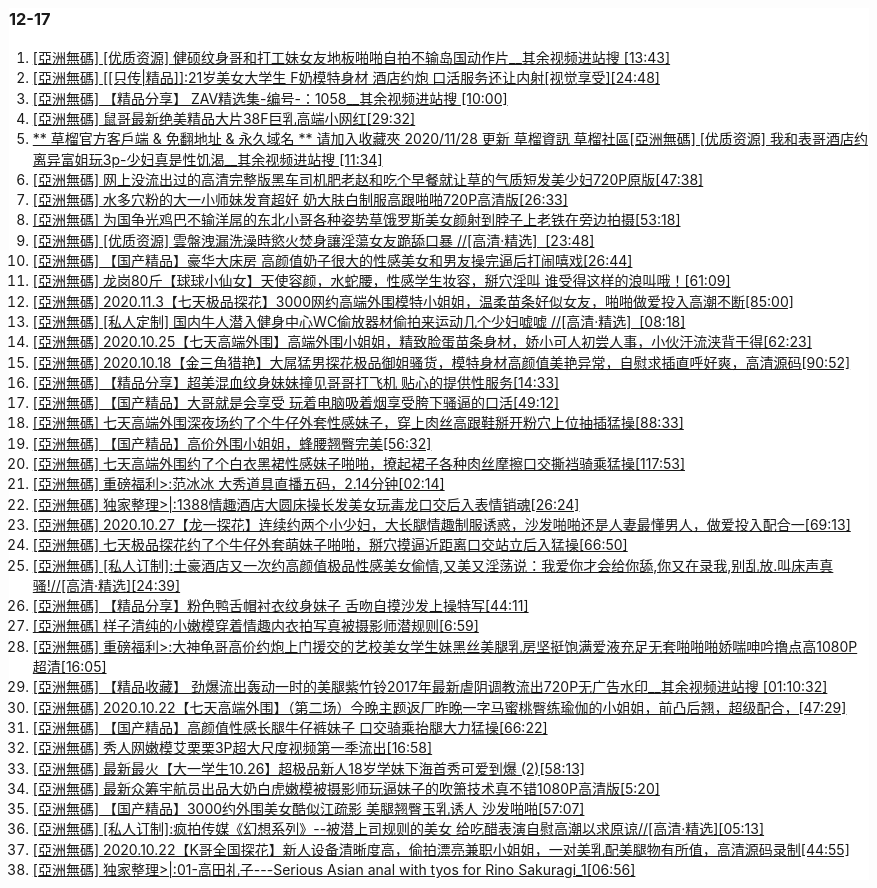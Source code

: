 ### 12-17
1. [ [亞洲無碼] [优质资源] 健硕纹身哥和打工妹女友地板啪啪自拍不输岛国动作片__其余视频进站搜 [13:43] ]( https://baiduyunkan.com/embed/213226d81ffefd4856a9ed3b6e3922333ada6?id=1651)
1. [ [亞洲無碼] [[只传|精品]]:21岁美女大学生 F奶模特身材 酒店约炮 口活服务还让内射[视觉享受][24:48] ]( https://yaoshe138.com/embed/48483)
1. [ [亞洲無碼] 【精品分享】 ZAV精选集-编号-：1058__其余视频进站搜 [10:00] ]( https://baiduyunkan.com/embed/2132291f3cd0e0b735df1eea9ffa3fd670adc?id=1218)
1. [ [亞洲無碼] 鼠哥最新绝美精品大片38F巨乳高端小网红[29:32] ]( https://kkembed.kdwshell.com/embed/86442)
1. [ ** 草榴官方客戶端 & 免翻地址 & 永久域名 ** 请加入收藏夾 2020/11/28 更新 草榴資訊 草榴社區[亞洲無碼] [优质资源] 我和表哥酒店约离异富姐玩3p-少妇真是性饥渴__其余视频进站搜 [11:34] ]( https://baiduyunkan.com/embed/21322ff4e635e3de98969442e425c2bd9c605?id=3228)
1. [ [亞洲無碼] 网上没流出过的高清完整版黑车司机肥老赵和吃个早餐就让草的气质短发美少妇720P原版[47:38] ]( https://kkembed.kdwshell.com/embed/86447)
1. [ [亞洲無碼] 水多穴粉的大一小师妹发育超好 奶大肤白制服高跟啪啪720P高清版[26:33] ]( https://kkembed.kdwshell.com/embed/86445)
1. [ [亞洲無碼] 为国争光鸡巴不输洋屌的东北小哥各种姿势草饿罗斯美女颜射到脖子上老铁在旁边拍摄[53:18] ]( https://kkembed.kdwshell.com/embed/86446)
1. [ [亞洲無碼] [优质资源] 雲盤洩漏洗澡時慾火焚身讓淫蕩女友跪舔口暴 //[高清·精选]&nbsp; [23:48] ]( https://baiduyunkan.com/embed/21322b489ea0a7086e2324aaad09ecb8c28b1?id=6417)
1. [ [亞洲無碼] 【国产精品】豪华大床房 高颜值奶子很大的性感美女和男友操完逼后打闹嘻戏[26:44] ]( https://www.666dav.com/vod/162818/)
1. [ [亞洲無碼] 龙岗80斤【球球小仙女】天使容颜，水蛇腰，性感学生妆容，掰穴淫叫 谁受得这样的浪叫哦！[61:09] ]( https://kkembed.kdwshell.com/embed/86440)
1. [ [亞洲無碼] 2020.11.3【七天极品探花】3000网约高端外围模特小姐姐，温柔苗条好似女友，啪啪做爱投入高潮不断[85:00] ]( https://kkembed.kdwshell.com/embed/86438)
1. [ [亞洲無碼] [私人定制] 国内牛人潜入健身中心WC偷放器材偷拍来运动几个少妇嘘嘘 //[高清·精选]&nbsp; [08:18] ]( https://baiduyunkan.com/embed/21322f9447dd4b6e9821d60a45f9de12eea40?id=2110)
1. [ [亞洲無碼] 2020.10.25【七天高端外围】高端外围小姐姐，精致脸蛋苗条身材，娇小可人初尝人事，小伙汗流浃背干得[62:23] ]( https://kkembed.kdwshell.com/embed/86437)
1. [ [亞洲無碼] 2020.10.18【金三角猎艳】大屌猛男探花极品御姐骚货，模特身材高颜值美艳异常，自慰求插直呼好爽，高清源码[90:52] ]( https://kkembed.kdwshell.com/embed/86435)
1. [ [亞洲無碼] 【精品分享】超美混血纹身妹妹撞见哥哥打飞机 贴心的提供性服务[14:33] ]( https://www.666dav.com/vod/162909/)
1. [ [亞洲無碼] 【国产精品】大哥就是会享受 玩着电脑吸着烟享受胯下骚逼的口活[49:12] ]( https://www.666dav.com/vod/162912/)
1. [ [亞洲無碼] 七天高端外围深夜场约了个牛仔外套性感妹子，穿上肉丝高跟鞋掰开粉穴上位抽插猛操[88:33] ]( https://kkembed.kdwshell.com/embed/86441)
1. [ [亞洲無碼] 【国产精品】高价外围小姐姐，蜂腰翘臀完美[56:32] ]( https://www.666dav.com/vod/162916/)
1. [ [亞洲無碼] 七天高端外围约了个白衣黑裙性感妹子啪啪，撩起裙子各种肉丝摩擦口交撕裆骑乘猛操[117:53] ]( https://kkembed.kdwshell.com/embed/86444)
1. [ [亞洲無碼] 重磅福利&gt;:范冰冰 大秀道具直播五码，2.14分钟[02:14] ]( https://jjd12.xyz/embed/16268)
1. [ [亞洲無碼] 独家整理&gt;|:1388情趣酒店大圆床操长发美女玩毒龙口交后入表情销魂[26:24] ]( https://ppx232.com/embed/4429)
1. [ [亞洲無碼] 2020.10.27【龙一探花】连续约两个小少妇，大长腿情趣制服诱惑，沙发啪啪还是人妻最懂男人，做爱投入配合一[69:13] ]( https://kkembed.kdwshell.com/embed/86439)
1. [ [亞洲無碼] 七天极品探花约了个牛仔外套萌妹子啪啪，掰穴摸逼近距离口交站立后入猛操[66:50] ]( https://kkembed.kdwshell.com/embed/86443)
1. [ [亞洲無碼] [私人订制]:土豪酒店又一次约高颜值极品性感美女偷情,又美又淫荡说：我爱你才会给你舔,你又在录我,别乱放.叫床声真骚!//[高清·精选][24:39] ]( https://yuese113.com/embed/19372)
1. [ [亞洲無碼] 【精品分享】粉色鸭舌帽衬衣纹身妹子 舌吻自摸沙发上操特写[44:11] ]( https://www.666dav.com/vod/162915/)
1. [ [亞洲無碼] 样子清纯的小嫩模穿着情趣内衣拍写真被摄影师潜规则[6:59] ]( https://kkembed.kdwshell.com/embed/86451)
1. [ [亞洲無碼] 重磅福利&gt;:大神龟哥高价约炮上门援交的艺校美女学生妹黑丝美腿乳房坚挺饱满爱液充足无套啪啪啪娇喘呻吟撸点高1080P超清[16:05] ]( https://hctv10.xyz/embed/12375)
1. [ [亞洲無碼] 【精品收藏】 劲爆流出轰动一时的美腿紫竹铃2017年最新虐阴调教流出720P无广告水印__其余视频进站搜 [01:10:32] ]( https://baiduyunkan.com/embed/21322ef9dfdb8ffc26320bd01f50947b7d6e2?id=1778)
1. [ [亞洲無碼] 2020.10.22【七天高端外围】（第二场）今晚主题返厂昨晚一字马蜜桃臀练瑜伽的小姐姐，前凸后翘，超级配合，[47:29] ]( https://kkembed.kdwshell.com/embed/86436)
1. [ [亞洲無碼] 【国产精品】高颜值性感长腿牛仔裤妹子 口交骑乘抬腿大力猛操[66:22] ]( https://www.666dav.com/vod/162917/)
1. [ [亞洲無碼] 秀人网嫩模艾栗栗3P超大尺度视频第一季流出[16:58] ]( https://kkembed.kdwshell.com/embed/86448)
1. [ [亞洲無碼] 最新最火【大一学生10.26】超极品新人18岁学妹下海首秀可爱到爆 (2)[58:13] ]( https://kkembed.kdwshell.com/embed/86459)
1. [ [亞洲無碼] 最新众筹宇航员出品大奶白虎嫩模被摄影师玩逼妹子的吹箫技术真不错1080P高清版[5:20] ]( https://kkembed.kdwshell.com/embed/86458)
1. [ [亞洲無碼] 【国产精品】3000约外围美女酷似江疏影 美腿翘臀玉乳诱人 沙发啪啪[57:07] ]( https://www.666dav.com/vod/162905/)
1. [ [亞洲無碼] [私人订制]:疯拍传媒《幻想系列》--被潜上司规则的美女 给吃醋表演自慰高潮以求原谅//[高清·精选][05:13] ]( https://yuese113.com/embed/42864)
1. [ [亞洲無碼] 2020.10.22【K哥全国探花】新人设备清晰度高，偷拍漂亮兼职小姐姐，一对美乳配美腿物有所值，高清源码录制[44:55] ]( https://kkembed.kdwshell.com/embed/86434)
1. [ [亞洲無碼] 独家整理&gt;|:01-高田礼子---Serious Asian anal with tyos for Rino Sakuragi_1[06:56] ]( https://ppx232.com/embed/14730)